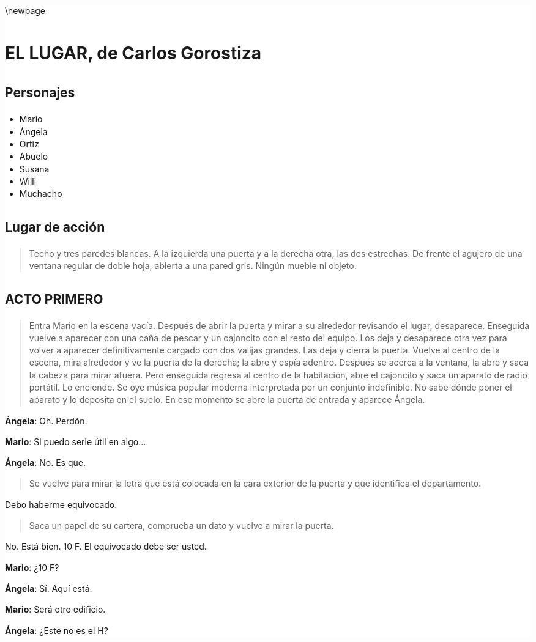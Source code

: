 \newpage

# EL LUGAR, de Carlos Gorostiza

## Personajes

* Mario
* Ángela
* Ortiz
* Abuelo
* Susana
* Willi
* Muchacho

## Lugar de acción

> Techo y tres paredes blancas. A la izquierda una puerta y a la derecha otra, las dos estrechas. De frente el agujero de una ventana regular de doble hoja, abierta a una pared gris. Ningún mueble ni objeto.

## ACTO PRIMERO

> Entra Mario en la escena vacía. Después de abrir la puerta y mirar a su alrededor revisando el lugar, desaparece. Enseguida vuelve a aparecer con una caña de pescar y un cajoncito con el resto del equipo. Los deja y desaparece otra vez para volver a aparecer definitivamente cargado con dos valijas grandes. Las deja y cierra la puerta. Vuelve al centro de la escena, mira alrededor y ve la puerta de la derecha; la abre y espía adentro.
> Después se acerca a la ventana, la abre y saca la cabeza para mirar afuera. Pero enseguida regresa al centro de la habitación, abre el cajoncito y saca un aparato de radio portátil. Lo enciende.
> Se oye música popular moderna interpretada por un conjunto indefinible. No sabe dónde poner el aparato y lo deposita en el suelo. En ese momento se abre la puerta de entrada y aparece Ángela.

**Ángela**: Oh. Perdón.

**Mario**: Si puedo serle útil en algo...

**Ángela**: No. Es que.

> Se vuelve para mirar la letra que está colocada en la cara exterior de la puerta y que identifica el departamento.

Debo haberme equivocado.

> Saca un papel de su cartera, comprueba un dato y vuelve a mirar la puerta.

No. Está bien. 10 F. El equivocado debe ser usted.

**Mario**: ¿10 F?

**Ángela**: Sí. Aquí está.

**Mario**: Será otro edificio.

**Ángela**: ¿Este no es el H?

